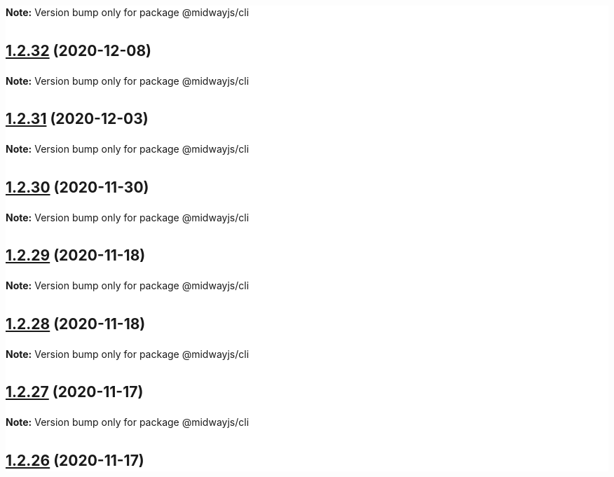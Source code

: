**Note:** Version bump only for package @midwayjs/cli





## [1.2.32](https://github.com/midwayjs/midway/compare/v1.2.32-beta...v1.2.32) (2020-12-08)

**Note:** Version bump only for package @midwayjs/cli





## [1.2.31](https://github.com/midwayjs/midway/compare/v1.2.30...v1.2.31) (2020-12-03)

**Note:** Version bump only for package @midwayjs/cli





## [1.2.30](https://github.com/midwayjs/midway/compare/v1.2.30-beta...v1.2.30) (2020-11-30)

**Note:** Version bump only for package @midwayjs/cli





## [1.2.29](https://github.com/midwayjs/midway/compare/serverless-v1.2.28...serverless-v1.2.29) (2020-11-18)

**Note:** Version bump only for package @midwayjs/cli





## [1.2.28](https://github.com/midwayjs/midway/compare/serverless-v1.2.27...serverless-v1.2.28) (2020-11-18)

**Note:** Version bump only for package @midwayjs/cli





## [1.2.27](https://github.com/midwayjs/midway/compare/serverless-v1.2.26...serverless-v1.2.27) (2020-11-17)

**Note:** Version bump only for package @midwayjs/cli





## [1.2.26](https://github.com/midwayjs/midway/compare/serverless-v1.2.21...serverless-v1.2.26) (2020-11-17)
